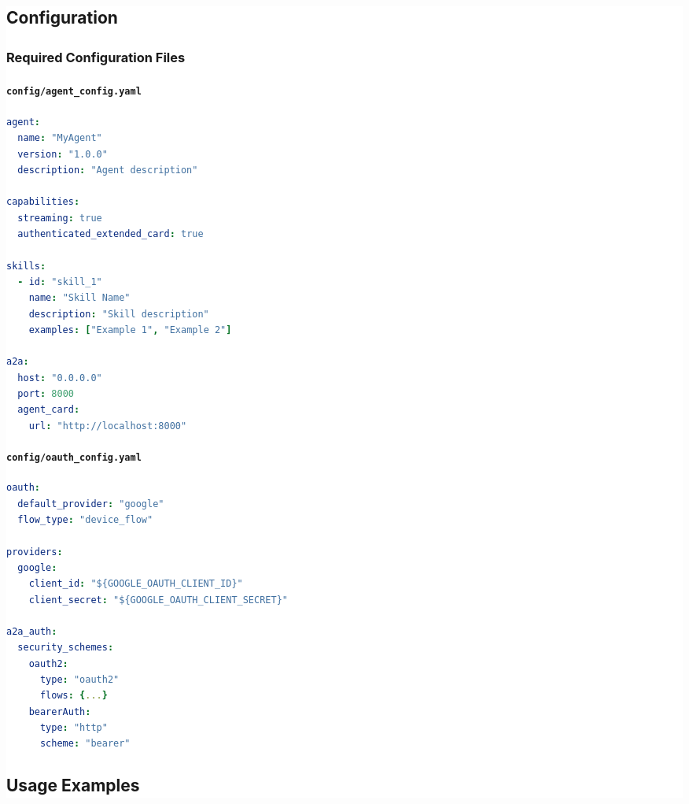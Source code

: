 ## Configuration

### Required Configuration Files

#### `config/agent_config.yaml`
```yaml
agent:
  name: "MyAgent"
  version: "1.0.0"
  description: "Agent description"

capabilities:
  streaming: true
  authenticated_extended_card: true

skills:
  - id: "skill_1"
    name: "Skill Name"
    description: "Skill description"
    examples: ["Example 1", "Example 2"]

a2a:
  host: "0.0.0.0"
  port: 8000
  agent_card:
    url: "http://localhost:8000"
```

#### `config/oauth_config.yaml`
```yaml
oauth:
  default_provider: "google"
  flow_type: "device_flow"

providers:
  google:
    client_id: "${GOOGLE_OAUTH_CLIENT_ID}"
    client_secret: "${GOOGLE_OAUTH_CLIENT_SECRET}"

a2a_auth:
  security_schemes:
    oauth2:
      type: "oauth2"
      flows: {...}
    bearerAuth:
      type: "http"
      scheme: "bearer"
```

## Usage Examples
